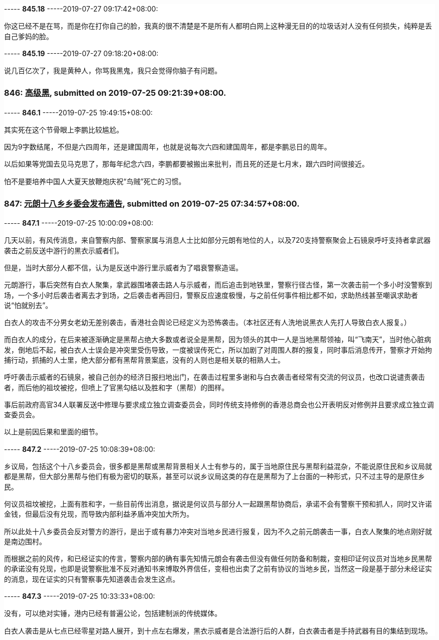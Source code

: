 ----- __845.18__ -----2019-07-27 09:17:42+08:00:

你这已经不是在骂，而是你在打你自己的脸，我真的很不清楚是不是所有人都明白网上这种漫无目的的垃圾话对人没有任何损失，纯粹是丢自己爹妈的脸。

----- __845.19__ -----2019-07-27 09:18:20+08:00:

说几百亿次了，我是黄种人，你骂我黑鬼，我只会觉得你脑子有问题。

### 846: [高级黑](https://old.reddit.com/r/saraba1st/comments/chh11t/高级黑/), submitted on 2019-07-25 09:21:39+08:00.

----- __846.1__ -----2019-07-25 19:49:15+08:00:

其实死在这个节骨眼上李鹏比较尴尬。

因为9字数结尾，不但是六四周年，还是建国周年，也就是说每次六四和建国周年，都是李鹏忌日的周年。

以后如果等党国去见马克思了，那每年纪念六四，李鹏都要被搬出来批判，而且死的还是七月末，跟六四时间很接近。

怕不是要培养中国人大夏天放鞭炮庆祝“鸟贼”死亡的习惯。

### 847: [元朗十八乡乡委会发布通告](https://old.reddit.com/r/China_irl/comments/chfvma/元朗十八乡乡委会发布通告/), submitted on 2019-07-25 07:34:57+08:00.

----- __847.1__ -----2019-07-25 10:00:09+08:00:

几天以前，有风传消息，来自警察内部、警察家属与消息人士比如部分元朗有地位的人，以及720支持警察聚会上石镜泉呼吁支持者拿武器袭击之前反送中游行的黑衣示威者们。

但是，当时大部分人都不信，认为是反送中游行里示威者为了唱衰警察造谣。

元朗游行，事后突然有白衣人聚集，拿武器围堵袭击路人与示威者，而后追击到地铁里，警察行径古怪，第一次袭击前一个多小时没警察到场，一个多小时后袭击者离去才到场，之后袭击者再回归，警察反应速度极慢，与之前任何事件相比都不如，求助热线甚至嘲讽求助者说“怕就别去”。

白衣人的攻击不分男女老幼无差别袭击，香港社会舆论已经定义为恐怖袭击。（本社区还有人洗地说黑衣人先打人导致白衣人报复。）

而白衣人的成分，在后来被逐渐确定是黑帮占绝大多数或者说全是黑帮，因为领头的其中一人是当地黑帮领袖，叫“飞南天”，当时他心脏病发，倒地后不起，被白衣人士误会是冲突里受伤导致，一度被误传死亡，所以加剧了对周围人群的报复，同时事后消息传开，警察才开始拘捕行动，抓捕的人士里，绝大部分都有黑帮背景案底，没有的人则也是相关联的相熟人士。

呼吁袭击示威者的石镜泉，被自己创办的经济日报扫地出门，在袭击过程里多谢和与白衣袭击者经常有交流的何议员，也改口说谴责袭击者，而后他的祖坟被挖，但喷上了官黑勾结以及胜和字（黑帮）的图样。

事后前政府高官34人联署反送中修理与要求成立独立调查委员会，同时传统支持修例的香港总商会也公开表明反对修例并且要求成立独立调查委员会。

以上是前因后果和里面的细节。

----- __847.2__ -----2019-07-25 10:08:39+08:00:

乡议局，包括这个十八乡委员会，很多都是黑帮或黑帮背景相关人士有参与的，属于当地原住民与黑帮利益混杂，不能说原住民和乡议局就都是黑帮，但大部分黑帮与他们有极为密切的联系，甚至可以说乡议局这类的存在是黑帮为了上台面的一种形式，只不过主导的是原住乡民。

何议员祖坟被挖，上面有胜和字，一些目前传出消息，据说是何议员与部分人一起跟黑帮协商后，承诺不会有警察干预和抓人，同时又许诺金钱，但最后没有兑现，而导致内部利益矛盾冲突加大所为。

所以此处十八乡委员会反对警方的游行，是出于或有暴力冲突对当地乡民进行报复，因为不久之前元朗袭击一事，白衣人聚集的地点刚好就是南边围村。

而根据之前的风传，和已经证实的传言，警察内部的确有事先知情元朗会有袭击但没有做任何防备和制裁，变相印证何议员对当地乡民黑帮的承诺没有兑现，也即是说警察批准不反对通知书来博取外界信任，变相也出卖了之前有协议的当地乡民，当然这一段是基于部分未经证实的消息，现在证实的只有警察事先知道袭击会发生这点。

----- __847.3__ -----2019-07-25 10:33:33+08:00:

没有，可以绝对实锤，港内已经有普遍公论，包括建制派的传统媒体。

白衣人袭击是从七点已经零星对路人展开，到十点左右爆发，黑衣示威者是合法游行后的人群，白衣袭击者是手持武器有目的集结到现场。
